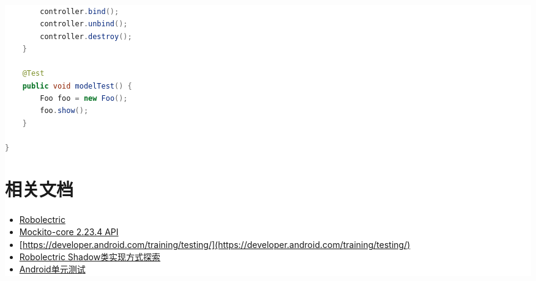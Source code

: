 ```java
        controller.bind();
        controller.unbind();
        controller.destroy();
    }

    @Test
    public void modelTest() {
        Foo foo = new Foo();
        foo.show();
    }

}
```

# 相关文档
* [Robolectric](http://robolectric.org/)
* [Mockito-core 2.23.4 API](https://static.javadoc.io/org.mockito/mockito-core/2.23.4/org/mockito/Mockito.html)
* [https://developer.android.com/training/testing/](https://developer.android.com/training/testing/)
* [Robolectric Shadow类实现方式探索](https://www.jianshu.com/p/d760e48ea7b0)
* [Android单元测试](https://blog.csdn.net/qq_17766199/column/info/18260)